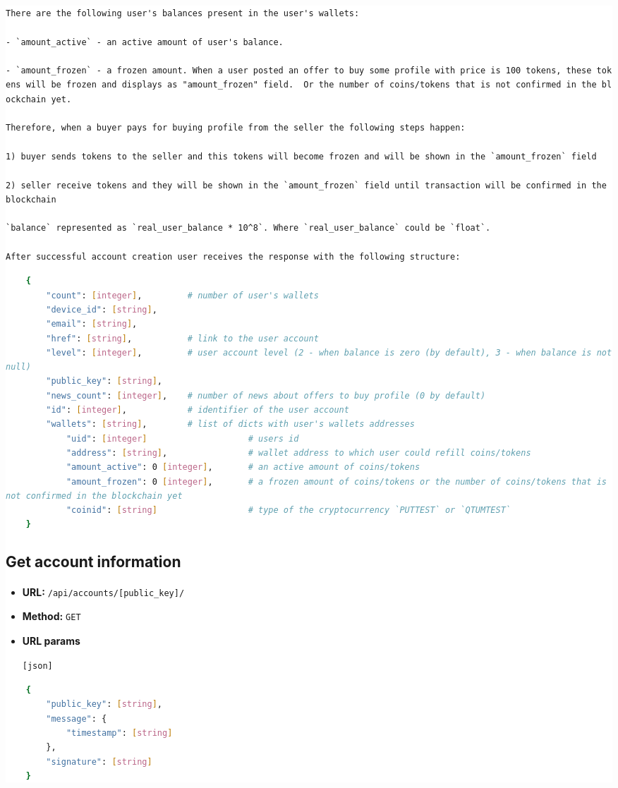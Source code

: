     There are the following user's balances present in the user's wallets: 

    - `amount_active` - an active amount of user's balance.

    - `amount_frozen` - a frozen amount. When a user posted an offer to buy some profile with price is 100 tokens, these tokens will be frozen and displays as "amount_frozen" field.  Or the number of coins/tokens that is not confirmed in the blockchain yet.

    Therefore, when a buyer pays for buying profile from the seller the following steps happen:

    1) buyer sends tokens to the seller and this tokens will become frozen and will be shown in the `amount_frozen` field

    2) seller receive tokens and they will be shown in the `amount_frozen` field until transaction will be confirmed in the blockchain

    `balance` represented as `real_user_balance * 10^8`. Where `real_user_balance` could be `float`.

    After successful account creation user receives the response with the following structure:

```bash
    {
        "count": [integer],         # number of user's wallets
        "device_id": [string],
        "email": [string],
        "href": [string],           # link to the user account
        "level": [integer],         # user account level (2 - when balance is zero (by default), 3 - when balance is not null)
        "public_key": [string],
        "news_count": [integer],    # number of news about offers to buy profile (0 by default)
        "id": [integer],            # identifier of the user account
        "wallets": [string],        # list of dicts with user's wallets addresses
            "uid": [integer]                    # users id
            "address": [string],                # wallet address to which user could refill coins/tokens
            "amount_active": 0 [integer],       # an active amount of coins/tokens
            "amount_frozen": 0 [integer],       # a frozen amount of coins/tokens or the number of coins/tokens that is not confirmed in the blockchain yet
            "coinid": [string]                  # type of the cryptocurrency `PUTTEST` or `QTUMTEST`
    }
```


## Get account information

* **URL:** `/api/accounts/[public_key]/`

* **Method:** `GET`

* **URL params**

    `[json]`

```bash
    {
        "public_key": [string],
        "message": {
            "timestamp": [string]
        },
        "signature": [string]
    }
```
